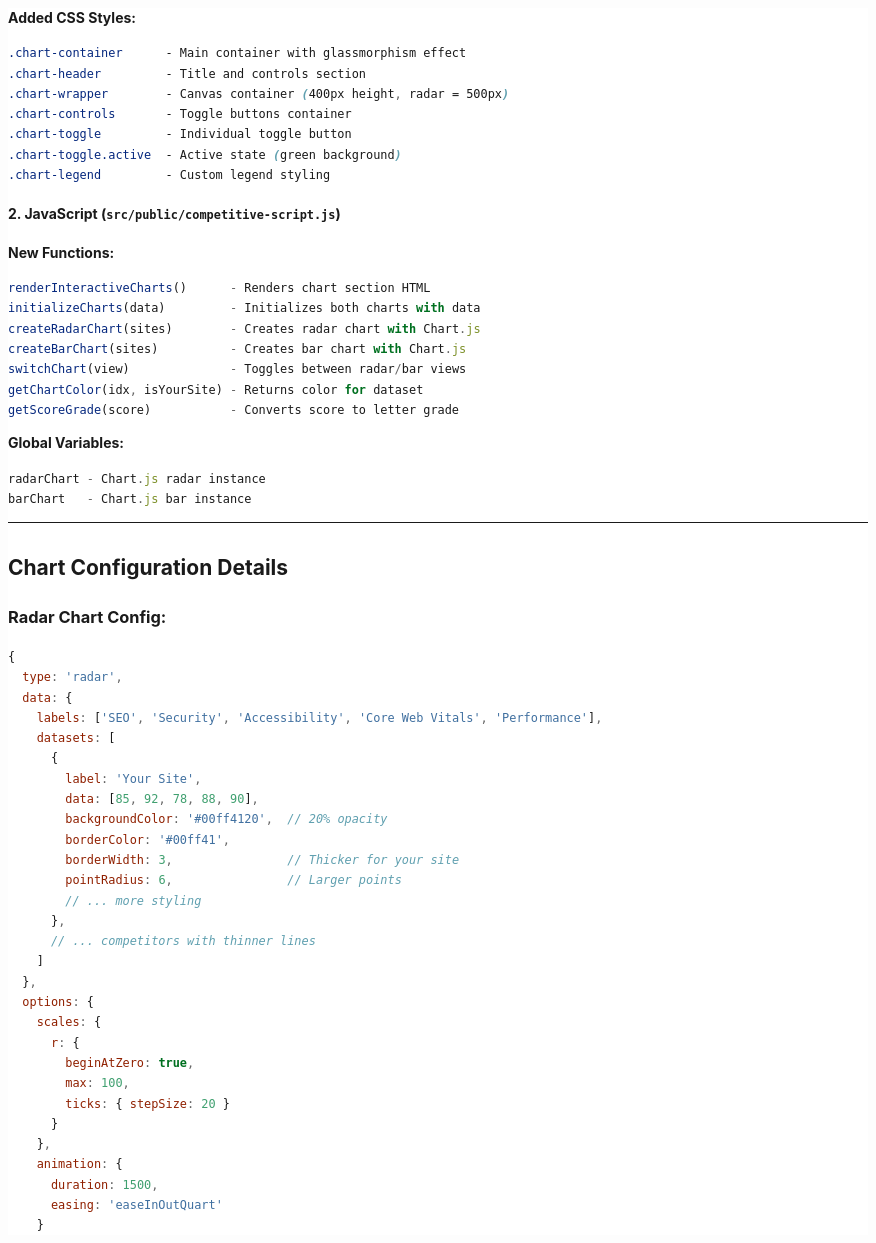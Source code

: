 **Added CSS Styles:**
```css
.chart-container      - Main container with glassmorphism effect
.chart-header         - Title and controls section
.chart-wrapper        - Canvas container (400px height, radar = 500px)
.chart-controls       - Toggle buttons container
.chart-toggle         - Individual toggle button
.chart-toggle.active  - Active state (green background)
.chart-legend         - Custom legend styling
```

#### **2. JavaScript** (`src/public/competitive-script.js`)

**New Functions:**
```javascript
renderInteractiveCharts()      - Renders chart section HTML
initializeCharts(data)         - Initializes both charts with data
createRadarChart(sites)        - Creates radar chart with Chart.js
createBarChart(sites)          - Creates bar chart with Chart.js
switchChart(view)              - Toggles between radar/bar views
getChartColor(idx, isYourSite) - Returns color for dataset
getScoreGrade(score)           - Converts score to letter grade
```

**Global Variables:**
```javascript
radarChart - Chart.js radar instance
barChart   - Chart.js bar instance
```

---

## Chart Configuration Details

### Radar Chart Config:

```javascript
{
  type: 'radar',
  data: {
    labels: ['SEO', 'Security', 'Accessibility', 'Core Web Vitals', 'Performance'],
    datasets: [
      {
        label: 'Your Site',
        data: [85, 92, 78, 88, 90],
        backgroundColor: '#00ff4120',  // 20% opacity
        borderColor: '#00ff41',
        borderWidth: 3,                // Thicker for your site
        pointRadius: 6,                // Larger points
        // ... more styling
      },
      // ... competitors with thinner lines
    ]
  },
  options: {
    scales: {
      r: {
        beginAtZero: true,
        max: 100,
        ticks: { stepSize: 20 }
      }
    },
    animation: {
      duration: 1500,
      easing: 'easeInOutQuart'
    }
```